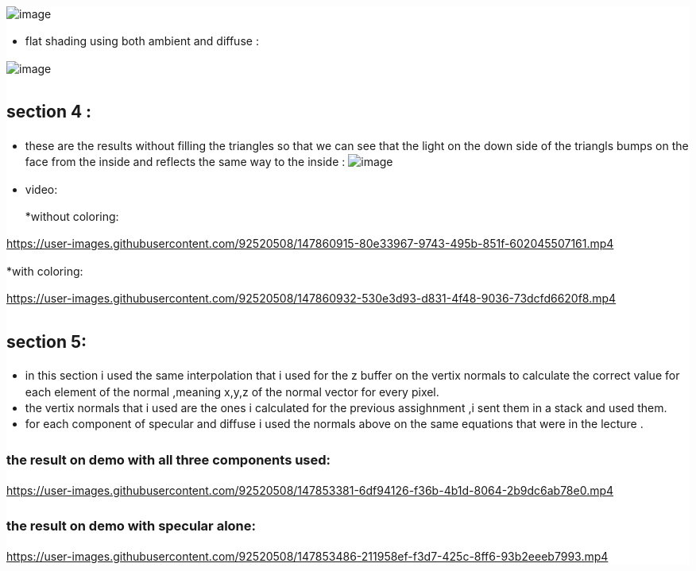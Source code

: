 

![image](https://user-images.githubusercontent.com/92520508/147605546-07b54b58-a909-4092-acb2-3805b1ed3b1a.png)


 * flat shading using both ambient and diffuse :
 
 ![image](https://user-images.githubusercontent.com/92520508/147605921-a948d9f1-373c-4b78-8e82-e8d941d4fcb4.png)


## section 4 :
  * these are the results without filling the triangles so that we can see that the light on the down side of the triangls bumps on the face from the inside and reflects the same way to the inside :
  ![image](https://user-images.githubusercontent.com/92520508/147855473-41807317-5ac9-4ce9-92a2-e29f08fca778.png)

  * video: 
     
    *without coloring:

https://user-images.githubusercontent.com/92520508/147860915-80e33967-9743-495b-851f-602045507161.mp4

    
   *with coloring:
   



https://user-images.githubusercontent.com/92520508/147860932-530e3d93-d831-4f48-9036-73dcfd6620f8.mp4



  
  
## section 5:

* in this section i used the same interpolation that i used for the z buffer on the vertix normals to calculate the correct value for each element of the normal ,meaning x,y,z of the normal vector for every pixel.
* the vertix normals that i used are the ones i calculated for the previous assighnment ,i sent them in a stack and used them. 
* for each component of specular and diffuse i used the normals above on the same equations that were in the lecture .

### the result on demo with all three components used:
  


https://user-images.githubusercontent.com/92520508/147853381-6df94126-f36b-4b1d-8064-2b9dc6ab78e0.mp4


### the result on demo with specular alone:


https://user-images.githubusercontent.com/92520508/147853486-211958ef-f3d7-425c-8ff6-93b2eeeb7993.mp4

